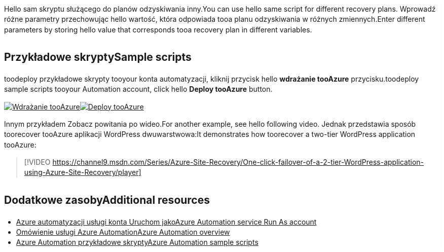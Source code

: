 <span data-ttu-id="ec9e5-227">Hello sam skryptu służącego do planów odzyskiwania inny.</span><span class="sxs-lookup"><span data-stu-id="ec9e5-227">You can use hello same script for different recovery plans.</span></span> <span data-ttu-id="ec9e5-228">Wprowadź różne parametry przechowując hello wartość, która odpowiada tooa planu odzyskiwania w różnych zmiennych.</span><span class="sxs-lookup"><span data-stu-id="ec9e5-228">Enter different parameters by storing hello value that corresponds tooa recovery plan in different variables.</span></span>

## <a name="sample-scripts"></a><span data-ttu-id="ec9e5-229">Przykładowe skrypty</span><span class="sxs-lookup"><span data-stu-id="ec9e5-229">Sample scripts</span></span>

<span data-ttu-id="ec9e5-230">toodeploy przykładowe skrypty tooyour konta automatyzacji, kliknij przycisk hello **wdrażanie tooAzure** przycisku.</span><span class="sxs-lookup"><span data-stu-id="ec9e5-230">toodeploy sample scripts tooyour Automation account, click hello **Deploy tooAzure** button.</span></span>

<span data-ttu-id="ec9e5-231">[![Wdrażanie tooAzure](https://azurecomcdn.azureedge.net/mediahandler/acomblog/media/Default/blog/c4803408-340e-49e3-9a1f-0ed3f689813d.png)](https://aka.ms/asr-automationrunbooks-deploy)</span><span class="sxs-lookup"><span data-stu-id="ec9e5-231">[![Deploy tooAzure](https://azurecomcdn.azureedge.net/mediahandler/acomblog/media/Default/blog/c4803408-340e-49e3-9a1f-0ed3f689813d.png)](https://aka.ms/asr-automationrunbooks-deploy)</span></span>

<span data-ttu-id="ec9e5-232">Innym przykładem Zobacz powitania po wideo.</span><span class="sxs-lookup"><span data-stu-id="ec9e5-232">For another example, see hello following video.</span></span> <span data-ttu-id="ec9e5-233">Jednak przedstawia sposób toorecover tooAzure aplikacji WordPress dwuwarstwowa:</span><span class="sxs-lookup"><span data-stu-id="ec9e5-233">It demonstrates how toorecover a two-tier WordPress application tooAzure:</span></span>


> [!VIDEO https://channel9.msdn.com/Series/Azure-Site-Recovery/One-click-failover-of-a-2-tier-WordPress-application-using-Azure-Site-Recovery/player]



## <a name="additional-resources"></a><span data-ttu-id="ec9e5-234">Dodatkowe zasoby</span><span class="sxs-lookup"><span data-stu-id="ec9e5-234">Additional resources</span></span>
* [<span data-ttu-id="ec9e5-235">Azure automatyzacji usługi konta Uruchom jako</span><span class="sxs-lookup"><span data-stu-id="ec9e5-235">Azure Automation service Run As account</span></span>](../automation/automation-sec-configure-azure-runas-account.md)
* [<span data-ttu-id="ec9e5-236">Omówienie usługi Azure Automation</span><span class="sxs-lookup"><span data-stu-id="ec9e5-236">Azure Automation overview</span></span>](http://msdn.microsoft.com/library/azure/dn643629.aspx "Omówienie usługi Automatyzacja Azure")
* [<span data-ttu-id="ec9e5-237">Azure Automation przykładowe skrypty</span><span class="sxs-lookup"><span data-stu-id="ec9e5-237">Azure Automation sample scripts</span></span>](http://gallery.technet.microsoft.com/scriptcenter/site/search?f\[0\].Type=User&f\[0\].Value=SC%20Automation%20Product%20Team&f\[0\].Text=SC%20Automation%20Product%20Team "usługi Automatyzacja Azure przykładowe skrypty")

